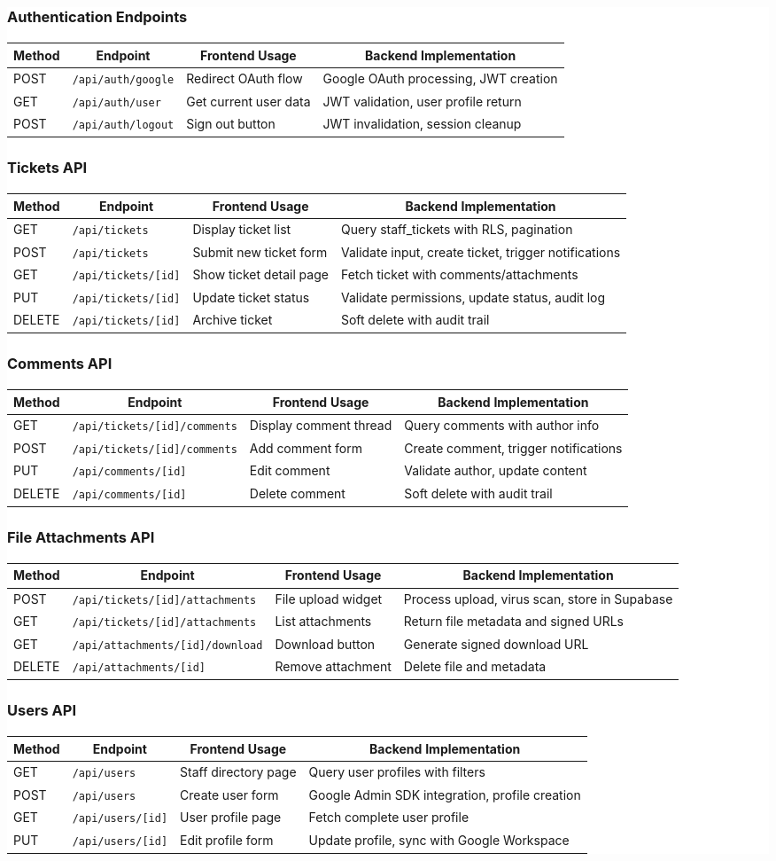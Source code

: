 ### **Authentication Endpoints**
| Method | Endpoint | Frontend Usage | Backend Implementation |
|--------|----------|----------------|------------------------|
| POST | `/api/auth/google` | Redirect OAuth flow | Google OAuth processing, JWT creation |
| GET | `/api/auth/user` | Get current user data | JWT validation, user profile return |
| POST | `/api/auth/logout` | Sign out button | JWT invalidation, session cleanup |

### **Tickets API**
| Method | Endpoint | Frontend Usage | Backend Implementation |
|--------|----------|----------------|------------------------|
| GET | `/api/tickets` | Display ticket list | Query staff_tickets with RLS, pagination |
| POST | `/api/tickets` | Submit new ticket form | Validate input, create ticket, trigger notifications |
| GET | `/api/tickets/[id]` | Show ticket detail page | Fetch ticket with comments/attachments |
| PUT | `/api/tickets/[id]` | Update ticket status | Validate permissions, update status, audit log |
| DELETE | `/api/tickets/[id]` | Archive ticket | Soft delete with audit trail |

### **Comments API**
| Method | Endpoint | Frontend Usage | Backend Implementation |
|--------|----------|----------------|------------------------|
| GET | `/api/tickets/[id]/comments` | Display comment thread | Query comments with author info |
| POST | `/api/tickets/[id]/comments` | Add comment form | Create comment, trigger notifications |
| PUT | `/api/comments/[id]` | Edit comment | Validate author, update content |
| DELETE | `/api/comments/[id]` | Delete comment | Soft delete with audit trail |

### **File Attachments API**
| Method | Endpoint | Frontend Usage | Backend Implementation |
|--------|----------|----------------|------------------------|
| POST | `/api/tickets/[id]/attachments` | File upload widget | Process upload, virus scan, store in Supabase |
| GET | `/api/tickets/[id]/attachments` | List attachments | Return file metadata and signed URLs |
| GET | `/api/attachments/[id]/download` | Download button | Generate signed download URL |
| DELETE | `/api/attachments/[id]` | Remove attachment | Delete file and metadata |

### **Users API**
| Method | Endpoint | Frontend Usage | Backend Implementation |
|--------|----------|----------------|------------------------|
| GET | `/api/users` | Staff directory page | Query user profiles with filters |
| POST | `/api/users` | Create user form | Google Admin SDK integration, profile creation |
| GET | `/api/users/[id]` | User profile page | Fetch complete user profile |
| PUT | `/api/users/[id]` | Edit profile form | Update profile, sync with Google Workspace |
